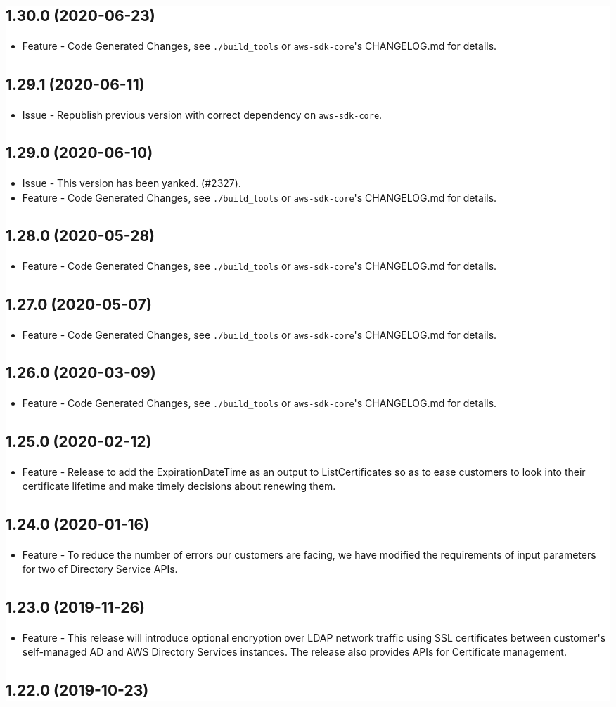 1.30.0 (2020-06-23)
------------------

* Feature - Code Generated Changes, see `./build_tools` or `aws-sdk-core`'s CHANGELOG.md for details.

1.29.1 (2020-06-11)
------------------

* Issue - Republish previous version with correct dependency on `aws-sdk-core`.

1.29.0 (2020-06-10)
------------------

* Issue - This version has been yanked. (#2327).
* Feature - Code Generated Changes, see `./build_tools` or `aws-sdk-core`'s CHANGELOG.md for details.

1.28.0 (2020-05-28)
------------------

* Feature - Code Generated Changes, see `./build_tools` or `aws-sdk-core`'s CHANGELOG.md for details.

1.27.0 (2020-05-07)
------------------

* Feature - Code Generated Changes, see `./build_tools` or `aws-sdk-core`'s CHANGELOG.md for details.

1.26.0 (2020-03-09)
------------------

* Feature - Code Generated Changes, see `./build_tools` or `aws-sdk-core`'s CHANGELOG.md for details.

1.25.0 (2020-02-12)
------------------

* Feature - Release to add the ExpirationDateTime as an output to ListCertificates so as to ease customers to look into their certificate lifetime and make timely decisions about renewing them.

1.24.0 (2020-01-16)
------------------

* Feature - To reduce the number of errors our customers are facing, we have modified the requirements of input parameters for two of Directory Service APIs.

1.23.0 (2019-11-26)
------------------

* Feature - This release will introduce optional encryption over LDAP network traffic using SSL certificates between customer's self-managed AD and AWS Directory Services instances. The release also provides APIs for Certificate management.

1.22.0 (2019-10-23)
------------------
